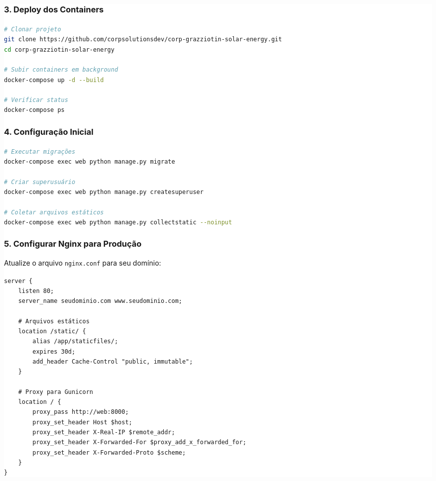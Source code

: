 
### 3. Deploy dos Containers

```bash
# Clonar projeto
git clone https://github.com/corpsolutionsdev/corp-grazziotin-solar-energy.git
cd corp-grazziotin-solar-energy

# Subir containers em background
docker-compose up -d --build

# Verificar status
docker-compose ps
```

### 4. Configuração Inicial

```bash
# Executar migrações
docker-compose exec web python manage.py migrate

# Criar superusuário
docker-compose exec web python manage.py createsuperuser

# Coletar arquivos estáticos
docker-compose exec web python manage.py collectstatic --noinput
```

### 5. Configurar Nginx para Produção

Atualize o arquivo `nginx.conf` para seu domínio:

```nginx
server {
    listen 80;
    server_name seudominio.com www.seudominio.com;

    # Arquivos estáticos
    location /static/ {
        alias /app/staticfiles/;
        expires 30d;
        add_header Cache-Control "public, immutable";
    }

    # Proxy para Gunicorn
    location / {
        proxy_pass http://web:8000;
        proxy_set_header Host $host;
        proxy_set_header X-Real-IP $remote_addr;
        proxy_set_header X-Forwarded-For $proxy_add_x_forwarded_for;
        proxy_set_header X-Forwarded-Proto $scheme;
    }
}
```
